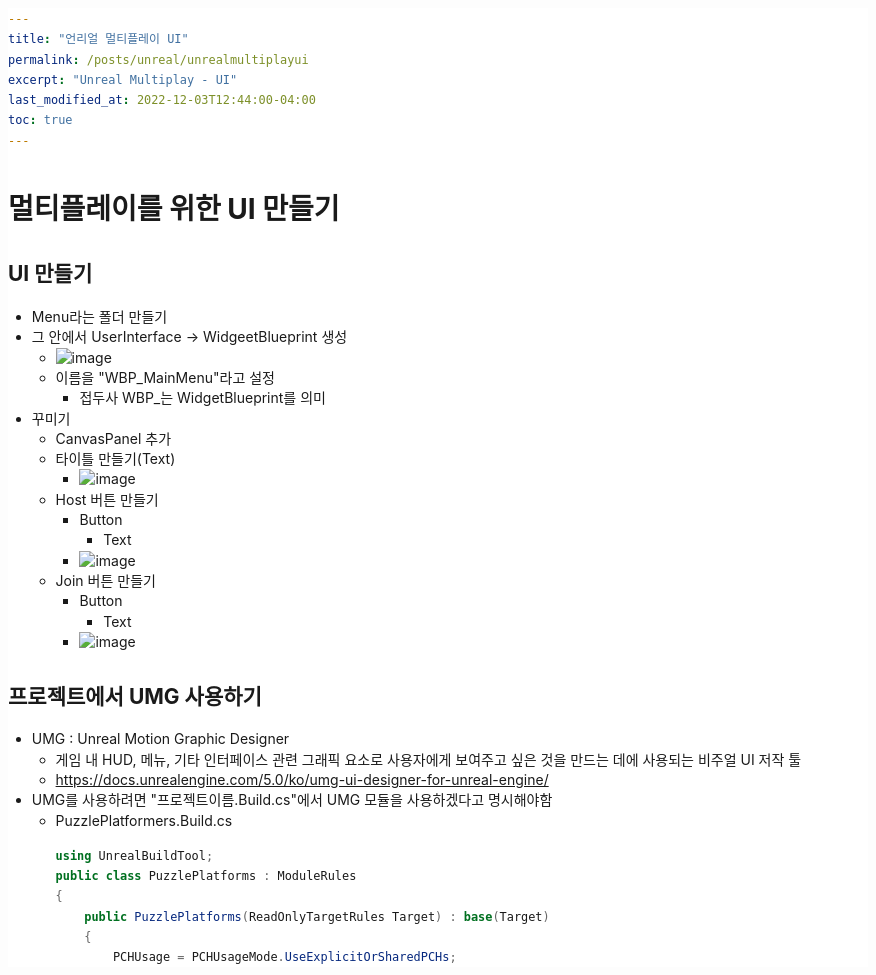 ```yaml
---
title: "언리얼 멀티플레이 UI"
permalink: /posts/unreal/unrealmultiplayui
excerpt: "Unreal Multiplay - UI"
last_modified_at: 2022-12-03T12:44:00-04:00
toc: true
---
```


# 멀티플레이를 위한 UI 만들기
## UI 만들기
- Menu라는 폴더 만들기
- 그 안에서 UserInterface -> WidgeetBlueprint 생성
    - ![image](https://user-images.githubusercontent.com/11372675/205309488-f55e4916-1aac-4d1c-a718-06b18b15eb3b.png)
    - 이름을 "WBP_MainMenu"라고 설정
        - 접두사 WBP_는 WidgetBlueprint를 의미
- 꾸미기
    - CanvasPanel 추가
    - 타이틀 만들기(Text)
        - ![image](https://user-images.githubusercontent.com/11372675/205313083-5b183e07-40a8-4d7b-aaac-ed999d89c576.png)
    - Host 버튼 만들기
        - Button
            - Text
        - ![image](https://user-images.githubusercontent.com/11372675/205313712-b2cbb99d-dc59-4247-bc5c-ad26a7a16a56.png)
    - Join 버튼 만들기
        - Button
            - Text
        - ![image](https://user-images.githubusercontent.com/11372675/205314091-811999b8-17cd-42bc-ab27-624c8cc8352c.png)


## 프로젝트에서 UMG 사용하기
- UMG : Unreal Motion Graphic Designer
    - 게임 내 HUD, 메뉴, 기타 인터페이스 관련 그래픽 요소로 사용자에게 보여주고 싶은 것을 만드는 데에 사용되는 비주얼 UI 저작 툴
    - https://docs.unrealengine.com/5.0/ko/umg-ui-designer-for-unreal-engine/
- UMG를 사용하려면 "프로젝트이름.Build.cs"에서 UMG 모듈을 사용하겠다고 명시해야함
    - PuzzlePlatformers.Build.cs
        ``` C#
        using UnrealBuildTool;
        public class PuzzlePlatforms : ModuleRules
        {
            public PuzzlePlatforms(ReadOnlyTargetRules Target) : base(Target)
            {
                PCHUsage = PCHUsageMode.UseExplicitOrSharedPCHs;

